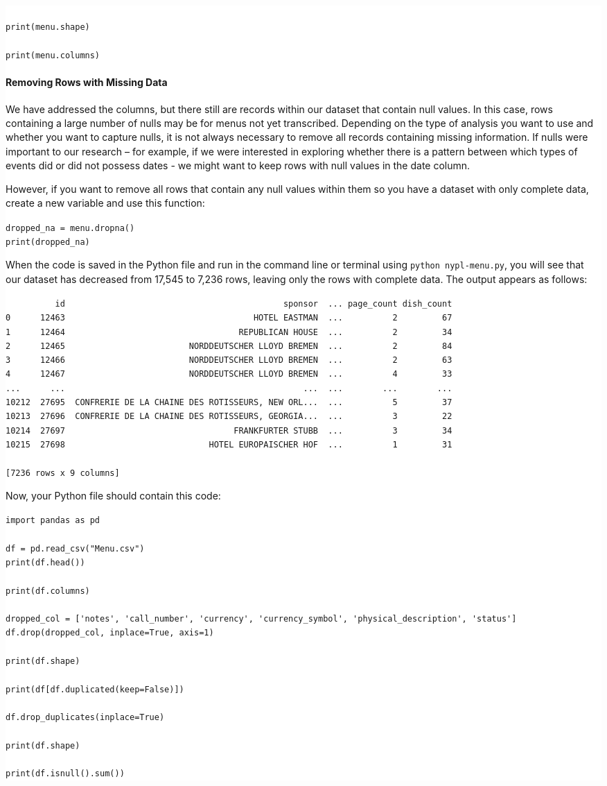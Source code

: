 ```

print(menu.shape)

print(menu.columns)
```

#### Removing Rows with Missing Data
We have addressed the columns, but there still are records within our dataset that contain null values. In this case, rows containing a large number of nulls may be for menus not yet transcribed. Depending on the type of analysis you want to use and whether you want to capture nulls, it is not always necessary to remove all records containing missing information. If nulls were important to our research – for example, if we were interested in exploring whether there is a pattern between which types of events did or did not possess dates - we might want to keep rows with null values in the date column.

However, if you want to remove all rows that contain any null values within them so you have a dataset with only complete data, create a new variable and use this function:

```
dropped_na = menu.dropna()
print(dropped_na)
```

When the code is saved in the Python file and run in the command line or terminal using `python nypl-menu.py`, you will see that our dataset has decreased from 17,545 to 7,236 rows, leaving only the rows with complete data. The output appears as follows:

```
          id                                            sponsor  ... page_count dish_count
0      12463                                      HOTEL EASTMAN  ...          2         67
1      12464                                   REPUBLICAN HOUSE  ...          2         34
2      12465                         NORDDEUTSCHER LLOYD BREMEN  ...          2         84
3      12466                         NORDDEUTSCHER LLOYD BREMEN  ...          2         63
4      12467                         NORDDEUTSCHER LLOYD BREMEN  ...          4         33
...      ...                                                ...  ...        ...        ...
10212  27695  CONFRERIE DE LA CHAINE DES ROTISSEURS, NEW ORL...  ...          5         37
10213  27696  CONFRERIE DE LA CHAINE DES ROTISSEURS, GEORGIA...  ...          3         22
10214  27697                                  FRANKFURTER STUBB  ...          3         34
10215  27698                             HOTEL EUROPAISCHER HOF  ...          1         31

[7236 rows x 9 columns]
```

Now, your Python file should contain this code:

```
import pandas as pd

df = pd.read_csv("Menu.csv")
print(df.head())

print(df.columns)

dropped_col = ['notes', 'call_number', 'currency', 'currency_symbol', 'physical_description', 'status']
df.drop(dropped_col, inplace=True, axis=1)

print(df.shape)

print(df[df.duplicated(keep=False)])

df.drop_duplicates(inplace=True)

print(df.shape)

print(df.isnull().sum())

```
